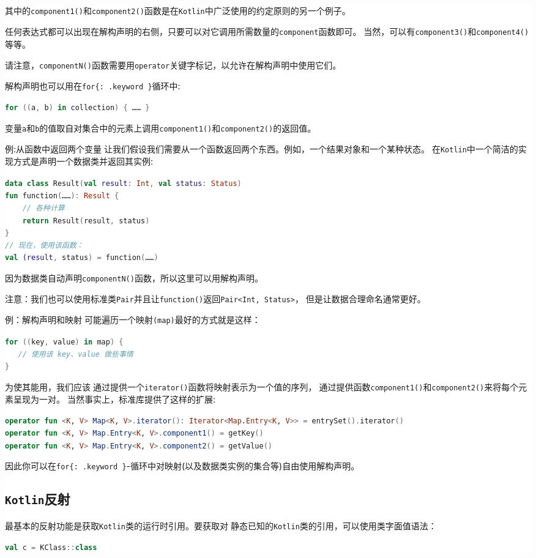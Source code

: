 其中的`component1()`和`component2()`函数是在`Kotlin`中广泛使用的约定原则的另一个例子。

任何表达式都可以出现在解构声明的右侧，只要可以对它调用所需数量的`component`函数即可。
当然，可以有`component3()`和`component4()`等等。

请注意，`componentN()`函数需要用`operator`关键字标记，以允许在解构声明中使用它们。

解构声明也可以用在`for{: .keyword }`循环中:    
```kotlin
for ((a, b) in collection) { …… }
```
变量`a`和`b`的值取自对集合中的元素上调用`component1()`和`component2()`的返回值。

例:从函数中返回两个变量
让我们假设我们需要从一个函数返回两个东西。例如，一个结果对象和一个某种状态。
在`Kotlin`中一个简洁的实现方式是声明一个数据类并返回其实例:    
```kotlin
data class Result(val result: Int, val status: Status)
fun function(……): Result {
    // 各种计算
    return Result(result, status)
}
// 现在，使用该函数：
val (result, status) = function(……)
```
因为数据类自动声明`componentN()`函数，所以这里可以用解构声明。

注意：我们也可以使用标准类`Pair`并且让`function()`返回`Pair<Int, Status>`，
但是让数据合理命名通常更好。

例：解构声明和映射
可能遍历一个映射`(map)`最好的方式就是这样：
```kotlin
for ((key, value) in map) {
   // 使用该 key、value 做些事情
}
```
为使其能用，我们应该
通过提供一个`iterator()`函数将映射表示为一个值的序列，
通过提供函数`component1()`和`component2()`来将每个元素呈现为一对。
当然事实上，标准库提供了这样的扩展:   
```kotlin
operator fun <K, V> Map<K, V>.iterator(): Iterator<Map.Entry<K, V>> = entrySet().iterator()
operator fun <K, V> Map.Entry<K, V>.component1() = getKey()
operator fun <K, V> Map.Entry<K, V>.component2() = getValue()
```
因此你可以在`for{: .keyword }`-循环中对映射(以及数据类实例的集合等)自由使用解构声明。


`Kotlin`反射
---


最基本的反射功能是获取`Kotlin`类的运行时引用。要获取对
静态已知的`Kotlin`类的引用，可以使用类字面值语法：
```kotlin
val c = KClass::class
```
